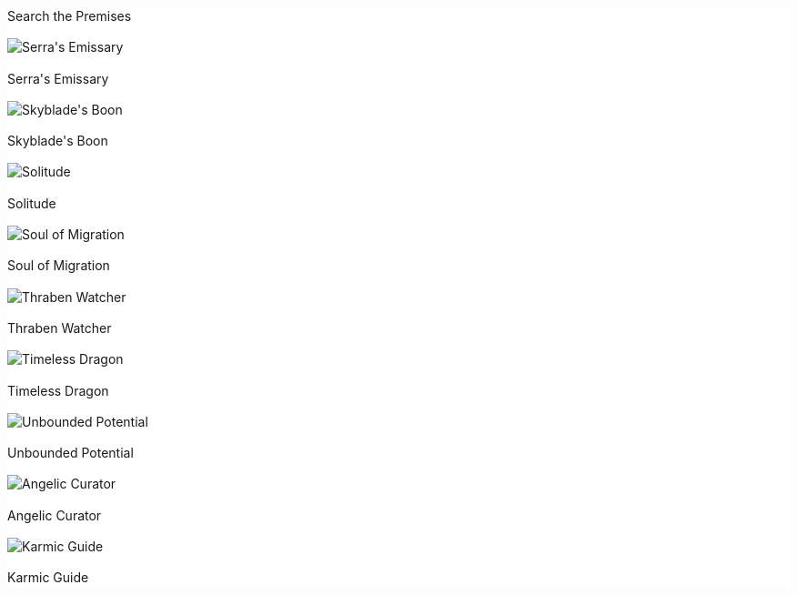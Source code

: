 Search the Premises




![Serra's Emissary](https://media.wizards.com/2021/mh2/en_vijl2GwVal.png)  

Serra's Emissary




![Skyblade's Boon](https://media.wizards.com/2021/mh2/en_Tjvp2rskLo.png)  

Skyblade's Boon




![Solitude](https://media.wizards.com/2021/mh2/en_vftNMVpx0P.png)  

Solitude




![Soul of Migration](https://media.wizards.com/2021/mh2/en_FN5S59cbRI.png)  

Soul of Migration




![Thraben Watcher](https://media.wizards.com/2021/mh2/en_D6Ag8ix3gD.png)  

Thraben Watcher




![Timeless Dragon](https://media.wizards.com/2021/mh2/en_ZIKym0wmQl.png)  

Timeless Dragon




![Unbounded Potential](https://media.wizards.com/2021/mh2/en_TCG1BpLckk.png)  

Unbounded Potential




![Angelic Curator](https://media.wizards.com/2021/mh2/en_TPVYhY3Aui.png)  

Angelic Curator




![Karmic Guide](https://media.wizards.com/2021/mh2/en_Rk8Z4D05pP.png)  

Karmic Guide


